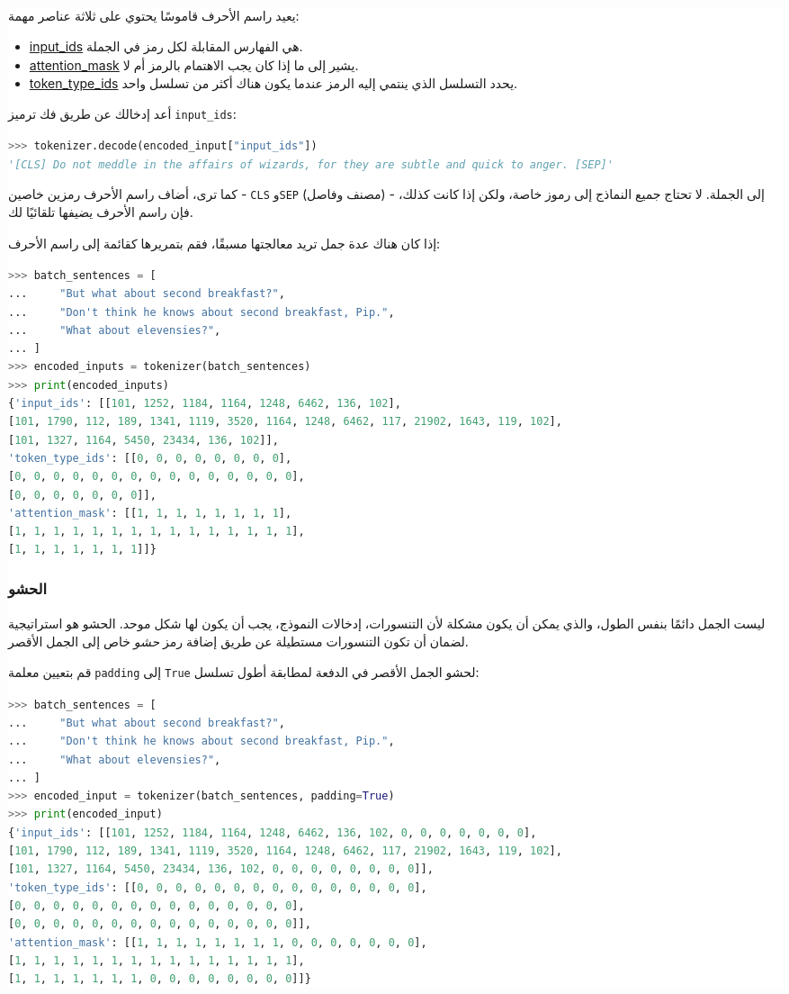 يعيد راسم الأحرف قاموسًا يحتوي على ثلاثة عناصر مهمة:

* [input_ids](glossary#input-ids) هي الفهارس المقابلة لكل رمز في الجملة.
* [attention_mask](glossary#attention-mask) يشير إلى ما إذا كان يجب الاهتمام بالرمز أم لا.
* [token_type_ids](glossary#token-type-ids) يحدد التسلسل الذي ينتمي إليه الرمز عندما يكون هناك أكثر من تسلسل واحد.

أعد إدخالك عن طريق فك ترميز `input_ids`:

```py
>>> tokenizer.decode(encoded_input["input_ids"])
'[CLS] Do not meddle in the affairs of wizards, for they are subtle and quick to anger. [SEP]'
```

كما ترى، أضاف راسم الأحرف رمزين خاصين - `CLS` و`SEP` (مصنف وفاصل) - إلى الجملة. لا تحتاج جميع النماذج إلى رموز خاصة، ولكن إذا كانت كذلك، فإن راسم الأحرف يضيفها تلقائيًا لك.

إذا كان هناك عدة جمل تريد معالجتها مسبقًا، فقم بتمريرها كقائمة إلى راسم الأحرف:

```py
>>> batch_sentences = [
...     "But what about second breakfast?",
...     "Don't think he knows about second breakfast, Pip.",
...     "What about elevensies?",
... ]
>>> encoded_inputs = tokenizer(batch_sentences)
>>> print(encoded_inputs)
{'input_ids': [[101, 1252, 1184, 1164, 1248, 6462, 136, 102],
[101, 1790, 112, 189, 1341, 1119, 3520, 1164, 1248, 6462, 117, 21902, 1643, 119, 102],
[101, 1327, 1164, 5450, 23434, 136, 102]],
'token_type_ids': [[0, 0, 0, 0, 0, 0, 0, 0],
[0, 0, 0, 0, 0, 0, 0, 0, 0, 0, 0, 0, 0, 0, 0],
[0, 0, 0, 0, 0, 0, 0]],
'attention_mask': [[1, 1, 1, 1, 1, 1, 1, 1],
[1, 1, 1, 1, 1, 1, 1, 1, 1, 1, 1, 1, 1, 1, 1],
[1, 1, 1, 1, 1, 1, 1]]}
```

### الحشو

ليست الجمل دائمًا بنفس الطول، والذي يمكن أن يكون مشكلة لأن التنسورات، إدخالات النموذج، يجب أن يكون لها شكل موحد. الحشو هو استراتيجية لضمان أن تكون التنسورات مستطيلة عن طريق إضافة رمز *حشو* خاص إلى الجمل الأقصر.

قم بتعيين معلمة `padding` إلى `True` لحشو الجمل الأقصر في الدفعة لمطابقة أطول تسلسل:

```py
>>> batch_sentences = [
...     "But what about second breakfast?",
...     "Don't think he knows about second breakfast, Pip.",
...     "What about elevensies?",
... ]
>>> encoded_input = tokenizer(batch_sentences, padding=True)
>>> print(encoded_input)
{'input_ids': [[101, 1252, 1184, 1164, 1248, 6462, 136, 102, 0, 0, 0, 0, 0, 0, 0],
[101, 1790, 112, 189, 1341, 1119, 3520, 1164, 1248, 6462, 117, 21902, 1643, 119, 102],
[101, 1327, 1164, 5450, 23434, 136, 102, 0, 0, 0, 0, 0, 0, 0, 0]],
'token_type_ids': [[0, 0, 0, 0, 0, 0, 0, 0, 0, 0, 0, 0, 0, 0, 0],
[0, 0, 0, 0, 0, 0, 0, 0, 0, 0, 0, 0, 0, 0, 0],
[0, 0, 0, 0, 0, 0, 0, 0, 0, 0, 0, 0, 0, 0, 0]],
'attention_mask': [[1, 1, 1, 1, 1, 1, 1, 1, 0, 0, 0, 0, 0, 0, 0],
[1, 1, 1, 1, 1, 1, 1, 1, 1, 1, 1, 1, 1, 1, 1],
[1, 1, 1, 1, 1, 1, 1, 0, 0, 0, 0, 0, 0, 0, 0]]}
```
